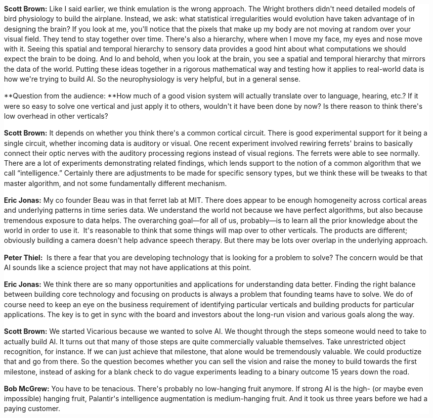 **Scott Brown:** Like I said earlier, we think emulation is the wrong approach. The Wright brothers didn't need detailed models of bird physiology to build the airplane. Instead, we ask: what statistical irregularities would evolution have taken advantage of in designing the brain? If you look at me, you'll notice that the pixels that make up my body are not moving at random over your visual field. They tend to stay together over time. There's also a hierarchy, where when I move my face, my eyes and nose move with it. Seeing this spatial and temporal hierarchy to sensory data provides a good hint about what computations we should expect the brain to be doing. And lo and behold, when you look at the brain, you see a spatial and temporal hierarchy that mirrors the data of the world. Putting these ideas together in a rigorous mathematical way and testing how it applies to real-world data is how we're trying to build AI. So the neurophysiology is very helpful, but in a general sense.

**Question from the audience: **How much of a good vision system will actually translate over to language, hearing, etc.? If it were so easy to solve one vertical and just apply it to others, wouldn't it have been done by now? Is there reason to think there's low overhead in other verticals?

**Scott Brown:** It depends on whether you think there's a common cortical circuit. There is good experimental support for it being a single circuit, whether incoming data is auditory or visual. One recent experiment involved rewiring ferrets' brains to basically connect their optic nerves with the auditory processing regions instead of visual regions. The ferrets were able to see normally. There are a lot of experiments demonstrating related findings, which lends support to the notion of a common algorithm that we call “intelligence.” Certainly there are adjustments to be made for specific sensory types, but we think these will be tweaks to that master algorithm, and not some fundamentally different mechanism.

**Eric Jonas:** My co founder Beau was in that ferret lab at MIT. There does appear to be enough homogeneity across cortical areas and underlying patterns in time series data. We understand the world not because we have perfect algorithms, but also because tremendous exposure to data helps. The overarching goal—for all of us, probably—is to learn all the prior knowledge about the world in order to use it.  It's reasonable to think that some things will map over to other verticals. The products are different; obviously building a camera doesn't help advance speech therapy. But there may be lots over overlap in the underlying approach.

**Peter Thiel:**  Is there a fear that you are developing technology that is looking for a problem to solve? The concern would be that AI sounds like a science project that may not have applications at this point. 

**Eric Jonas:** We think there are so many opportunities and applications for understanding data better. Finding the right balance between building core technology and focusing on products is always a problem that founding teams have to solve. We do of course need to keep an eye on the business requirement of identifying particular verticals and building products for particular applications. The key is to get in sync with the board and investors about the long-run vision and various goals along the way.

**Scott Brown:** We started Vicarious because we wanted to solve AI. We thought through the steps someone would need to take to actually build AI. It turns out that many of those steps are quite commercially valuable themselves. Take unrestricted object recognition, for instance. If we can just achieve that milestone, that alone would be tremendously valuable. We could productize that and go from there. So the question becomes whether you can sell the vision and raise the money to build towards the first milestone, instead of asking for a blank check to do vague experiments leading to a binary outcome 15 years down the road.

**Bob McGrew:** You have to be tenacious. There's probably no low-hanging fruit anymore. If strong AI is the high- (or maybe even impossible) hanging fruit, Palantir's intelligence augmentation is medium-hanging fruit. And it took us three years before we had a paying customer. 
